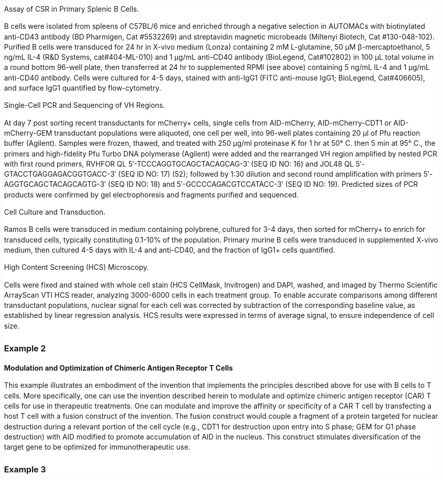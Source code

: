 Assay of CSR in Primary Splenic B Cells.

B cells were isolated from spleens of C57BL/6 mice and enriched through a negative selection in AUTOMACs with biotinylated anti-CD43 antibody (BD Pharmigen, Cat #5532269) and streptavidin magnetic microbeads (Miltenyi Biotech, Cat #130-048-102). Purified B cells were transduced for 24 hr in X-vivo medium (Lonza) containing 2 mM L-glutamine, 50 μM β-mercaptoethanol, 5 ng/mL IL-4 (R&D Systems, cat#404-ML-010) and 1 μg/mL anti-CD40 antibody (BioLegend, Cat#102802) in 100 μL total volume in a round bottom 96-well plate, then transferred at 24 hr to supplemented RPMI (see above) containing 5 ng/mL IL-4 and 1 μg/mL anti-CD40 antibody. Cells were cultured for 4-5 days, stained with anti-IgG1 (FITC anti-mouse IgG1; BioLegend, Cat#406605), and surface IgG1 quantified by flow-cytometry.

Single-Cell PCR and Sequencing of VH Regions.

At day 7 post sorting recent transductants for mCherry+ cells, single cells from AID-mCherry, AID-mCherry-CDT1 or AID-mCherry-GEM transductant populations were aliquoted, one cell per well, into 96-well plates containing 20 μl of Pfu reaction buffer (Agilent). Samples were frozen, thawed, and treated with 250 μg/ml proteinase K for 1 hr at 50° C. then 5 min at 95° C., the primers and high-fidelity Pfu Turbo DNA polymerase (Agilent) were added and the rearranged VH region amplified by nested PCR with first round primers, RVHFOR QL 5′-TCCCAGGTGCAGCTACAGCAG-3′ (SEQ ID NO: 16) and JOL48 QL 5′-GTACCTGAGGAGACGGTGACC-3′ (SEQ ID NO: 17) (52); followed by 1:30 dilution and second round amplification with primers 5′-AGGTGCAGCTACAGCAGTG-3′ (SEQ ID NO: 18) and 5′-GCCCCAGACGTCCATACC-3′ (SEQ ID NO: 19). Predicted sizes of PCR products were confirmed by gel electrophoresis and fragments purified and sequenced.

Cell Culture and Transduction.

Ramos B cells were transduced in medium containing polybrene, cultured for 3-4 days, then sorted for mCherry+ to enrich for transduced cells, typically constituting 0.1-10% of the population. Primary murine B cells were transduced in supplemented X-vivo medium, then cultured 4-5 days with IL-4 and anti-CD40, and the fraction of IgG1+ cells quantified.

High Content Screening (HCS) Microscopy.

Cells were fixed and stained with whole cell stain (HCS CellMask, Invitrogen) and DAPI, washed, and imaged by Thermo Scientific ArrayScan VTI HCS reader, analyzing 3000-6000 cells in each treatment group. To enable accurate comparisons among different transductant populations, nuclear signal for each cell was corrected by subtraction of the corresponding baseline value, as established by linear regression analysis. HCS results were expressed in terms of average signal, to ensure independence of cell size.

### Example 2

**Modulation and Optimization of Chimeric Antigen Receptor T Cells**

This example illustrates an embodiment of the invention that implements the principles described above for use with B cells to T cells. More specifically, one can use the invention described herein to modulate and optimize chimeric antigen receptor (CAR) T cells for use in therapeutic treatments. One can modulate and improve the affinity or specificity of a CAR T cell by transfecting a host T cell with a fusion construct of the invention. The fusion construct would couple a fragment of a protein targeted for nuclear destruction during a relevant portion of the cell cycle (e.g., CDT1 for destruction upon entry into S phase; GEM for G1 phase destruction) with AID modified to promote accumulation of AID in the nucleus. This construct stimulates diversification of the target gene to be optimized for immunotherapeutic use.

### Example 3
